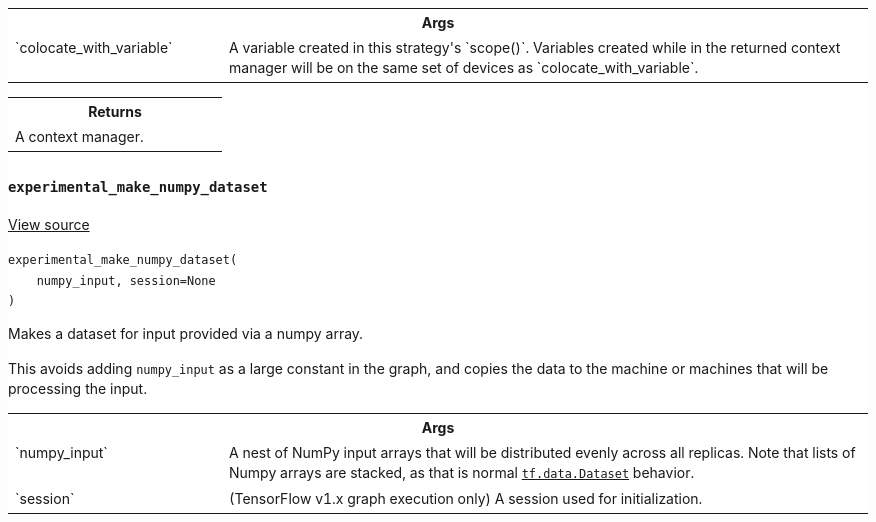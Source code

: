 
 <table class="responsive fixed orange">
<colgroup><col width="214px"><col></colgroup>
<tr><th colspan="2">Args</th></tr>

<tr>
<td>
`colocate_with_variable`
</td>
<td>
A variable created in this strategy's `scope()`.
Variables created while in the returned context manager will be on the
same set of devices as `colocate_with_variable`.
</td>
</tr>
</table>




 <table class="responsive fixed orange">
<colgroup><col width="214px"><col></colgroup>
<tr><th colspan="2">Returns</th></tr>
<tr class="alt">
<td colspan="2">
A context manager.
</td>
</tr>

</table>



<h3 id="experimental_make_numpy_dataset"><code>experimental_make_numpy_dataset</code></h3>

<a target="_blank" href="https://github.com/tensorflow/tensorflow/blob/r2.2/tensorflow/python/distribute/distribute_lib.py#L2148-L2166">View source</a>

<pre class="devsite-click-to-copy prettyprint lang-py tfo-signature-link">
<code>experimental_make_numpy_dataset(
    numpy_input, session=None
)
</code></pre>

Makes a dataset for input provided via a numpy array.

This avoids adding `numpy_input` as a large constant in the graph,
and copies the data to the machine or machines that will be processing
the input.


 <table class="responsive fixed orange">
<colgroup><col width="214px"><col></colgroup>
<tr><th colspan="2">Args</th></tr>

<tr>
<td>
`numpy_input`
</td>
<td>
A nest of NumPy input arrays that will be distributed evenly
across all replicas. Note that lists of Numpy arrays are stacked, as
that is normal <a href="../../../../tf/data/Dataset.md"><code>tf.data.Dataset</code></a> behavior.
</td>
</tr><tr>
<td>
`session`
</td>
<td>
(TensorFlow v1.x graph execution only) A session used for
initialization.